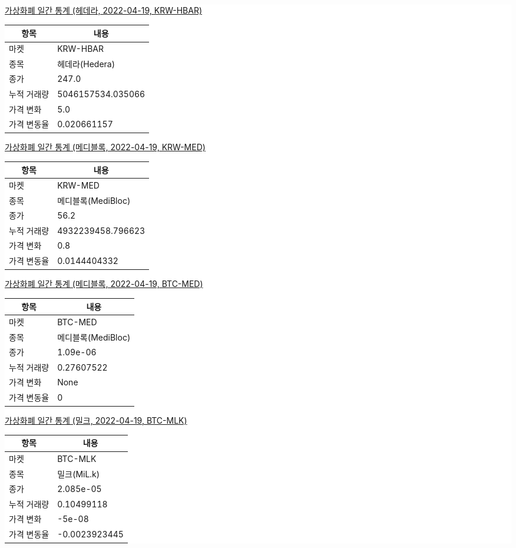 
[가상화폐 일간 통계 (헤데라, 2022-04-19, KRW-HBAR)](KRW-HBAR-daily-candle-10days.html)

|항목|내용|
|--|--|
|마켓|KRW-HBAR|
|종목|헤데라(Hedera)|
|종가|247.0|
|누적 거래량|5046157534.035066|
|가격 변화|5.0|
|가격 변동율|0.020661157|


[가상화폐 일간 통계 (메디블록, 2022-04-19, KRW-MED)](KRW-MED-daily-candle-10days.html)

|항목|내용|
|--|--|
|마켓|KRW-MED|
|종목|메디블록(MediBloc)|
|종가|56.2|
|누적 거래량|4932239458.796623|
|가격 변화|0.8|
|가격 변동율|0.0144404332|


[가상화폐 일간 통계 (메디블록, 2022-04-19, BTC-MED)](BTC-MED-daily-candle-10days.html)

|항목|내용|
|--|--|
|마켓|BTC-MED|
|종목|메디블록(MediBloc)|
|종가|1.09e-06|
|누적 거래량|0.27607522|
|가격 변화|None|
|가격 변동율|0|


[가상화폐 일간 통계 (밀크, 2022-04-19, BTC-MLK)](BTC-MLK-daily-candle-10days.html)

|항목|내용|
|--|--|
|마켓|BTC-MLK|
|종목|밀크(MiL.k)|
|종가|2.085e-05|
|누적 거래량|0.10499118|
|가격 변화|-5e-08|
|가격 변동율|-0.0023923445|
